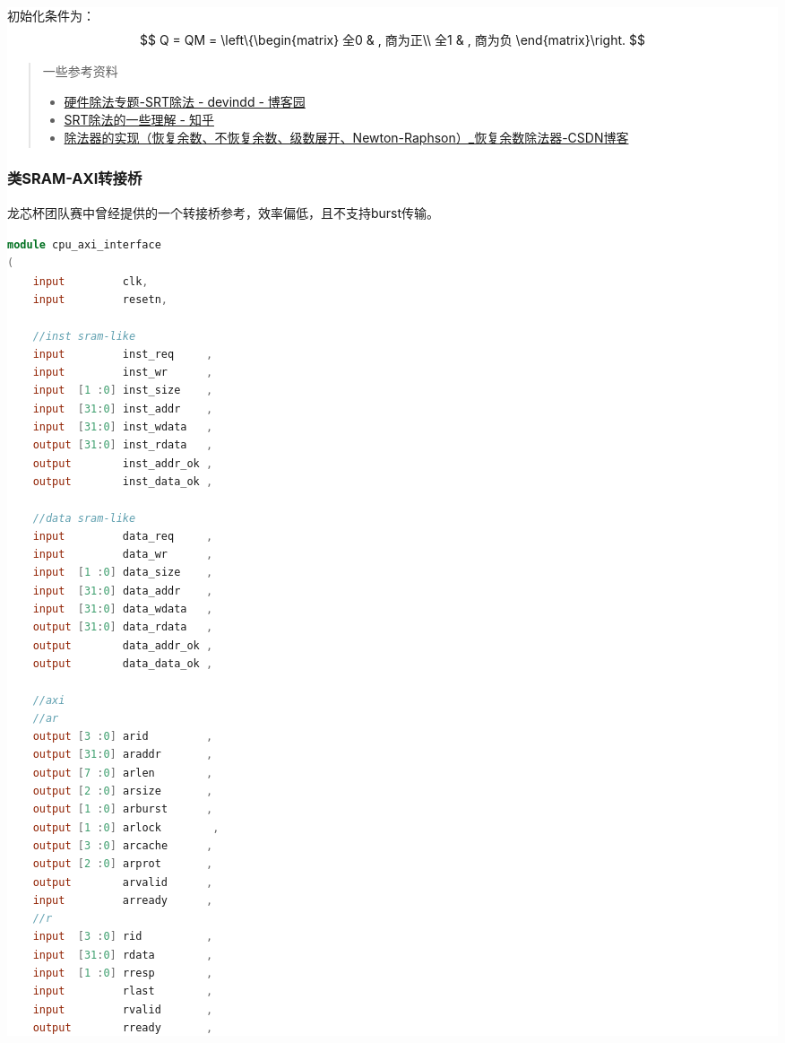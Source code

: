 初始化条件为：
$$
Q = QM =
\left\{\begin{matrix}
全0  & , 商为正\\
全1  & , 商为负
\end{matrix}\right.
$$

> 一些参考资料
>
> - [硬件除法专题-SRT除法 - devindd - 博客园](https://www.cnblogs.com/devindd/articles/17633558.html#fnref1)
> - [SRT除法的一些理解 - 知乎](https://zhuanlan.zhihu.com/p/550913605)
> - [除法器的实现（恢复余数、不恢复余数、级数展开、Newton-Raphson）_恢复余数除法器-CSDN博客](https://blog.csdn.net/lum250/article/details/125111667)

### 类SRAM-AXI转接桥

龙芯杯团队赛中曾经提供的一个转接桥参考，效率偏低，且不支持burst传输。

```verilog
module cpu_axi_interface
(
    input         clk,
    input         resetn, 

    //inst sram-like 
    input         inst_req     ,
    input         inst_wr      ,
    input  [1 :0] inst_size    ,
    input  [31:0] inst_addr    ,
    input  [31:0] inst_wdata   ,
    output [31:0] inst_rdata   ,
    output        inst_addr_ok ,
    output        inst_data_ok ,
    
    //data sram-like 
    input         data_req     ,
    input         data_wr      ,
    input  [1 :0] data_size    ,
    input  [31:0] data_addr    ,
    input  [31:0] data_wdata   ,
    output [31:0] data_rdata   ,
    output        data_addr_ok ,
    output        data_data_ok ,

    //axi
    //ar
    output [3 :0] arid         ,
    output [31:0] araddr       ,
    output [7 :0] arlen        ,
    output [2 :0] arsize       ,
    output [1 :0] arburst      ,
    output [1 :0] arlock        ,
    output [3 :0] arcache      ,
    output [2 :0] arprot       ,
    output        arvalid      ,
    input         arready      ,
    //r           
    input  [3 :0] rid          ,
    input  [31:0] rdata        ,
    input  [1 :0] rresp        ,
    input         rlast        ,
    input         rvalid       ,
    output        rready       ,
```